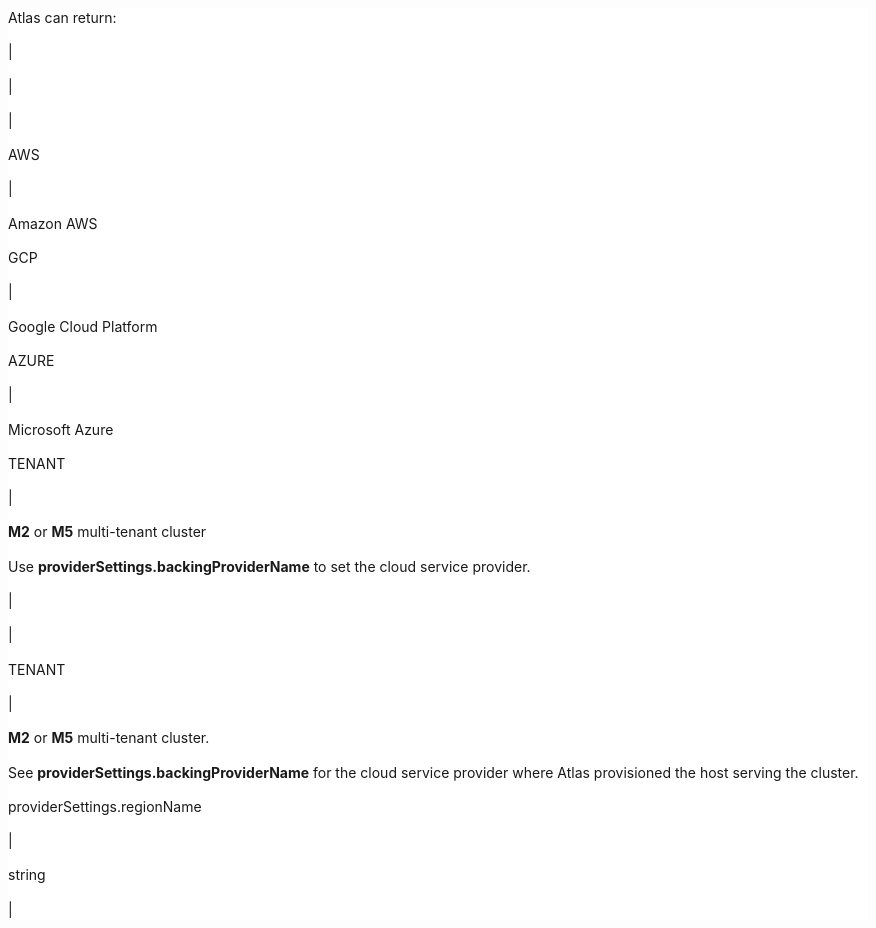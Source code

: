 Atlas can return:

|

|  
  
|  
  
AWS

|

Amazon AWS  
  
GCP

|

Google Cloud Platform  
  
AZURE

|

Microsoft Azure  
  
TENANT

|

 **M2** or **M5** multi-tenant cluster

Use **providerSettings.backingProviderName** to set the cloud service
provider.  
  
|  
  
|  
  
TENANT

|

 **M2** or **M5** multi-tenant cluster.

See **providerSettings.backingProviderName** for the cloud service provider
where Atlas provisioned the host serving the cluster.  
  
providerSettings.regionName

|

string

|
